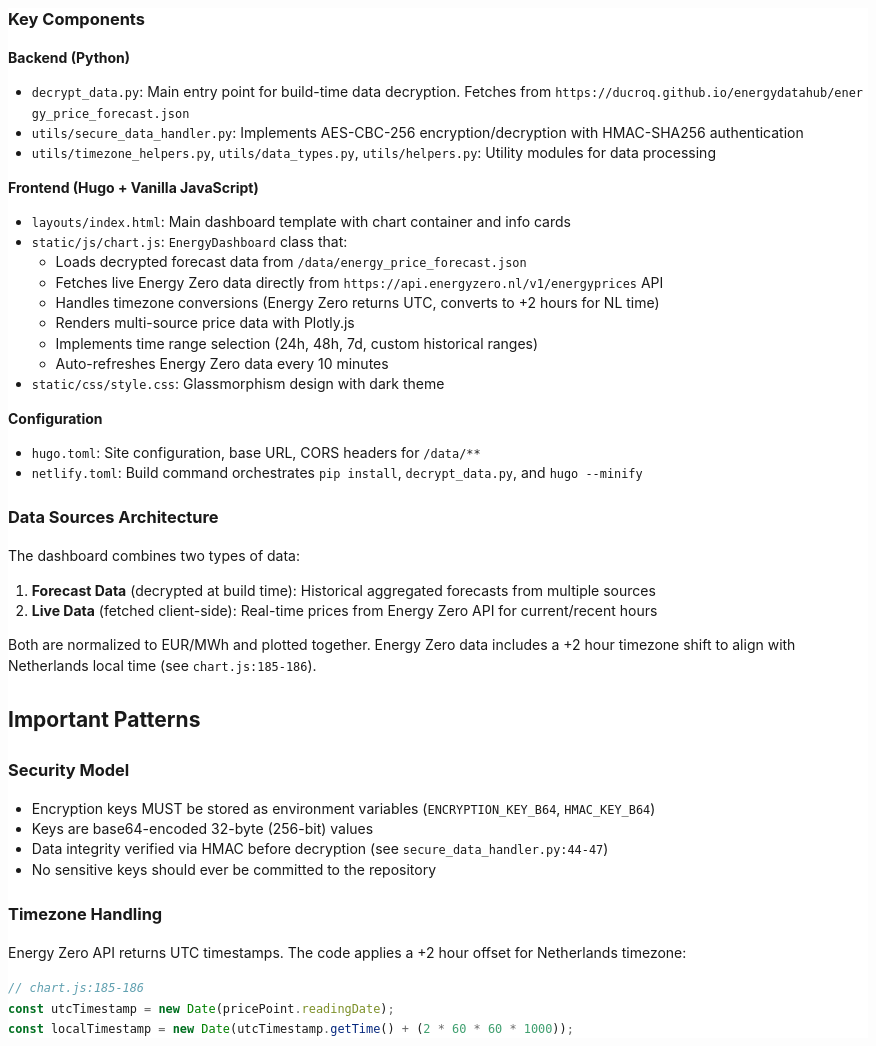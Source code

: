 ### Key Components

**Backend (Python)**
- `decrypt_data.py`: Main entry point for build-time data decryption. Fetches from `https://ducroq.github.io/energydatahub/energy_price_forecast.json`
- `utils/secure_data_handler.py`: Implements AES-CBC-256 encryption/decryption with HMAC-SHA256 authentication
- `utils/timezone_helpers.py`, `utils/data_types.py`, `utils/helpers.py`: Utility modules for data processing

**Frontend (Hugo + Vanilla JavaScript)**
- `layouts/index.html`: Main dashboard template with chart container and info cards
- `static/js/chart.js`: `EnergyDashboard` class that:
  - Loads decrypted forecast data from `/data/energy_price_forecast.json`
  - Fetches live Energy Zero data directly from `https://api.energyzero.nl/v1/energyprices` API
  - Handles timezone conversions (Energy Zero returns UTC, converts to +2 hours for NL time)
  - Renders multi-source price data with Plotly.js
  - Implements time range selection (24h, 48h, 7d, custom historical ranges)
  - Auto-refreshes Energy Zero data every 10 minutes
- `static/css/style.css`: Glassmorphism design with dark theme

**Configuration**
- `hugo.toml`: Site configuration, base URL, CORS headers for `/data/**`
- `netlify.toml`: Build command orchestrates `pip install`, `decrypt_data.py`, and `hugo --minify`

### Data Sources Architecture

The dashboard combines two types of data:
1. **Forecast Data** (decrypted at build time): Historical aggregated forecasts from multiple sources
2. **Live Data** (fetched client-side): Real-time prices from Energy Zero API for current/recent hours

Both are normalized to EUR/MWh and plotted together. Energy Zero data includes a +2 hour timezone shift to align with Netherlands local time (see `chart.js:185-186`).

## Important Patterns

### Security Model
- Encryption keys MUST be stored as environment variables (`ENCRYPTION_KEY_B64`, `HMAC_KEY_B64`)
- Keys are base64-encoded 32-byte (256-bit) values
- Data integrity verified via HMAC before decryption (see `secure_data_handler.py:44-47`)
- No sensitive keys should ever be committed to the repository

### Timezone Handling
Energy Zero API returns UTC timestamps. The code applies a +2 hour offset for Netherlands timezone:
```javascript
// chart.js:185-186
const utcTimestamp = new Date(pricePoint.readingDate);
const localTimestamp = new Date(utcTimestamp.getTime() + (2 * 60 * 60 * 1000));
```
